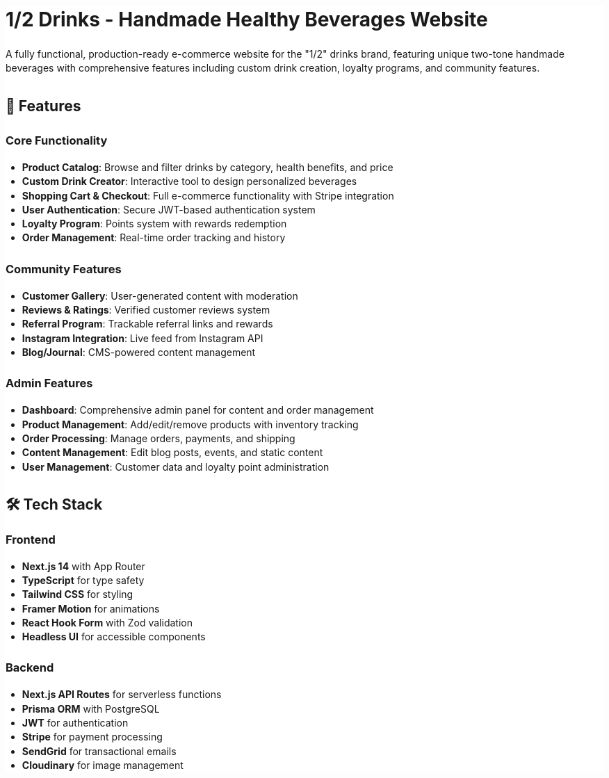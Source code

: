 # 1/2 Drinks - Handmade Healthy Beverages Website

A fully functional, production-ready e-commerce website for the "1/2" drinks brand, featuring unique two-tone handmade beverages with comprehensive features including custom drink creation, loyalty programs, and community features.

## 🚀 Features

### Core Functionality
- **Product Catalog**: Browse and filter drinks by category, health benefits, and price
- **Custom Drink Creator**: Interactive tool to design personalized beverages
- **Shopping Cart & Checkout**: Full e-commerce functionality with Stripe integration
- **User Authentication**: Secure JWT-based authentication system
- **Loyalty Program**: Points system with rewards redemption
- **Order Management**: Real-time order tracking and history

### Community Features
- **Customer Gallery**: User-generated content with moderation
- **Reviews & Ratings**: Verified customer reviews system
- **Referral Program**: Trackable referral links and rewards
- **Instagram Integration**: Live feed from Instagram API
- **Blog/Journal**: CMS-powered content management

### Admin Features
- **Dashboard**: Comprehensive admin panel for content and order management
- **Product Management**: Add/edit/remove products with inventory tracking
- **Order Processing**: Manage orders, payments, and shipping
- **Content Management**: Edit blog posts, events, and static content
- **User Management**: Customer data and loyalty point administration

## 🛠 Tech Stack

### Frontend
- **Next.js 14** with App Router
- **TypeScript** for type safety
- **Tailwind CSS** for styling
- **Framer Motion** for animations
- **React Hook Form** with Zod validation
- **Headless UI** for accessible components

### Backend
- **Next.js API Routes** for serverless functions
- **Prisma ORM** with PostgreSQL
- **JWT** for authentication
- **Stripe** for payment processing
- **SendGrid** for transactional emails
- **Cloudinary** for image management
